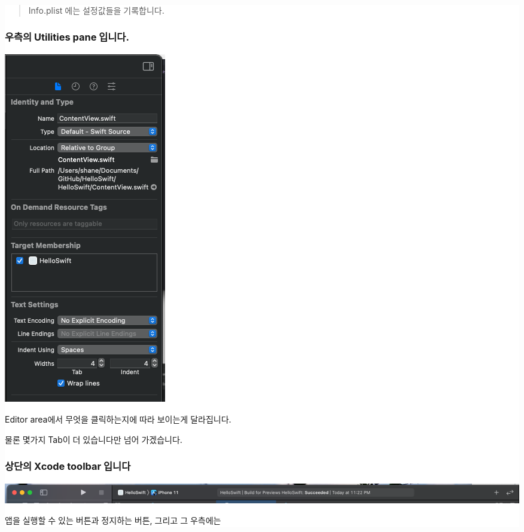 > Info.plist 에는 설정값들을 기록합니다.



### 우측의 Utilities pane 입니다. 

![image-20210729232549220](https://github.com/Shane-Park/markdownBlog/raw/master/swift/01/swift01.assets/image-20210729232549220.png)



Editor area에서 무엇을 클릭하는지에 따라 보이는게 달라집니다.

물론 몇가지 Tab이 더 있습니다만 넘어 가겠습니다.



### 상단의 Xcode toolbar 입니다

![image-20210729232849134](https://github.com/Shane-Park/markdownBlog/raw/master/swift/01/swift01.assets/image-20210729232849134.png)



앱을 실행할 수 있는 버튼과 정지하는 버튼, 그리고 그 우측에는 
